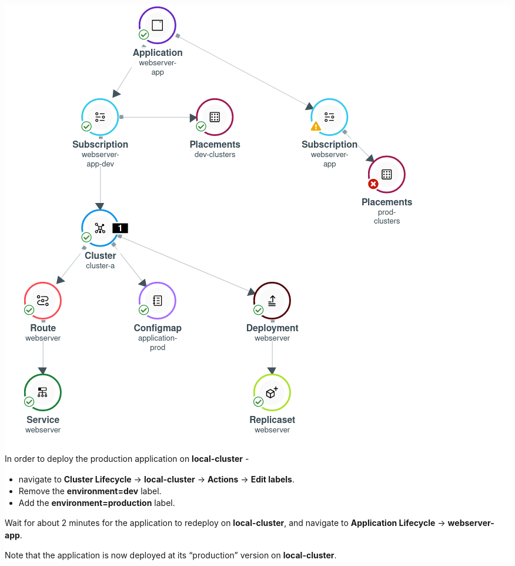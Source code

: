 ![application-dev](images/application-dev.png)

In order to deploy the production application on **local-cluster** -

*   navigate to **Cluster Lifecycle** -> **local-cluster** -> **Actions** -> **Edit labels**.
*   Remove the **environment=dev** label.
*   Add the **environment=production** label.

Wait for about 2 minutes for the application to redeploy on **local-cluster**, and navigate to **Application Lifecycle** -> **webserver-app**.

Note that the application is now deployed at its “production” version on **local-cluster**.
